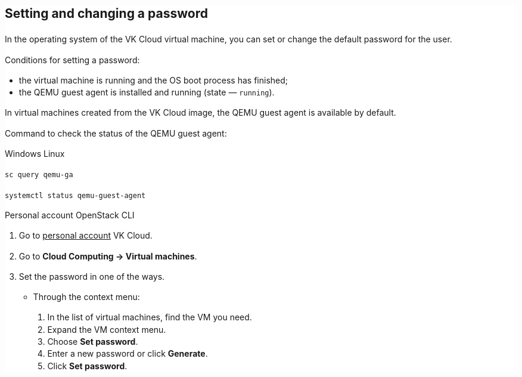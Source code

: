 ## Setting and changing a password

In the operating system of the VK Cloud virtual machine, you can set or change the default password for the user.

Conditions for setting a password:

- the virtual machine is running and the OS boot process has finished;
- the QEMU guest agent is installed and running (state — `running`).

<info>

In virtual machines created from the VK Cloud image, the QEMU guest agent is available by default.

</info>

Command to check the status of the QEMU guest agent:

<tabs>

<tablist>
<tab>Windows</tab>
<tab>Linux</tab>
</tablist>

<tabpanel>

```bash
sc query qemu-ga
```

</tabpanel>

<tabpanel>

```bash
systemctl status qemu-guest-agent
```

</tabpanel>

</tabs>

<tabs>

<tablist>
<tab>Personal account</tab>
<tab>OpenStack CLI</tab>
</tablist>

<tabpanel>

1. Go to [personal account](https://mcs.mail.ru/app/en) VK Cloud.
2. Go to **Cloud Computing → Virtual machines**.
3. Set the password in one of the ways.

    - Through the context menu:

        1. In the list of virtual machines, find the VM you need.
        2. Expand the VM context menu.
        3. Choose **Set password**.
        4. Enter a new password or click **Generate**.
        5. Click **Set password**.

